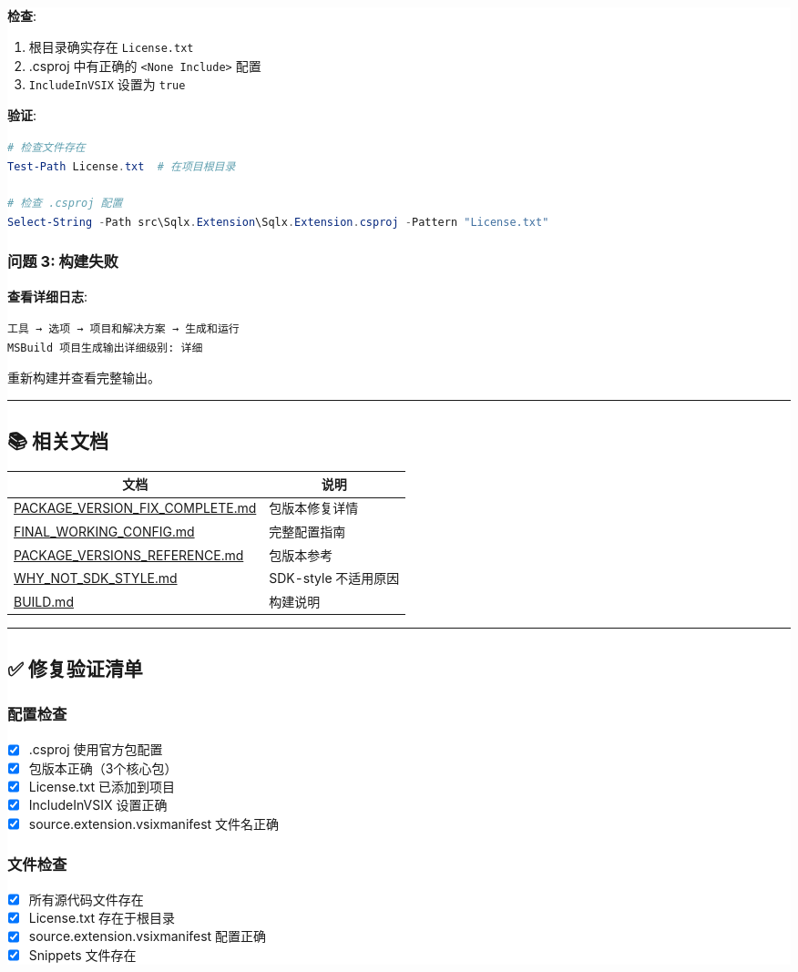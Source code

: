 **检查**:
1. 根目录确实存在 `License.txt`
2. .csproj 中有正确的 `<None Include>` 配置
3. `IncludeInVSIX` 设置为 `true`

**验证**:
```powershell
# 检查文件存在
Test-Path License.txt  # 在项目根目录

# 检查 .csproj 配置
Select-String -Path src\Sqlx.Extension\Sqlx.Extension.csproj -Pattern "License.txt"
```

### 问题 3: 构建失败

**查看详细日志**:
```
工具 → 选项 → 项目和解决方案 → 生成和运行
MSBuild 项目生成输出详细级别: 详细
```

重新构建并查看完整输出。

---

## 📚 相关文档

| 文档 | 说明 |
|------|------|
| [PACKAGE_VERSION_FIX_COMPLETE.md](PACKAGE_VERSION_FIX_COMPLETE.md) | 包版本修复详情 |
| [FINAL_WORKING_CONFIG.md](FINAL_WORKING_CONFIG.md) | 完整配置指南 |
| [PACKAGE_VERSIONS_REFERENCE.md](PACKAGE_VERSIONS_REFERENCE.md) | 包版本参考 |
| [WHY_NOT_SDK_STYLE.md](WHY_NOT_SDK_STYLE.md) | SDK-style 不适用原因 |
| [BUILD.md](src/Sqlx.Extension/BUILD.md) | 构建说明 |

---

## ✅ 修复验证清单

### 配置检查
- [x] .csproj 使用官方包配置
- [x] 包版本正确（3个核心包）
- [x] License.txt 已添加到项目
- [x] IncludeInVSIX 设置正确
- [x] source.extension.vsixmanifest 文件名正确

### 文件检查
- [x] 所有源代码文件存在
- [x] License.txt 存在于根目录
- [x] source.extension.vsixmanifest 配置正确
- [x] Snippets 文件存在
